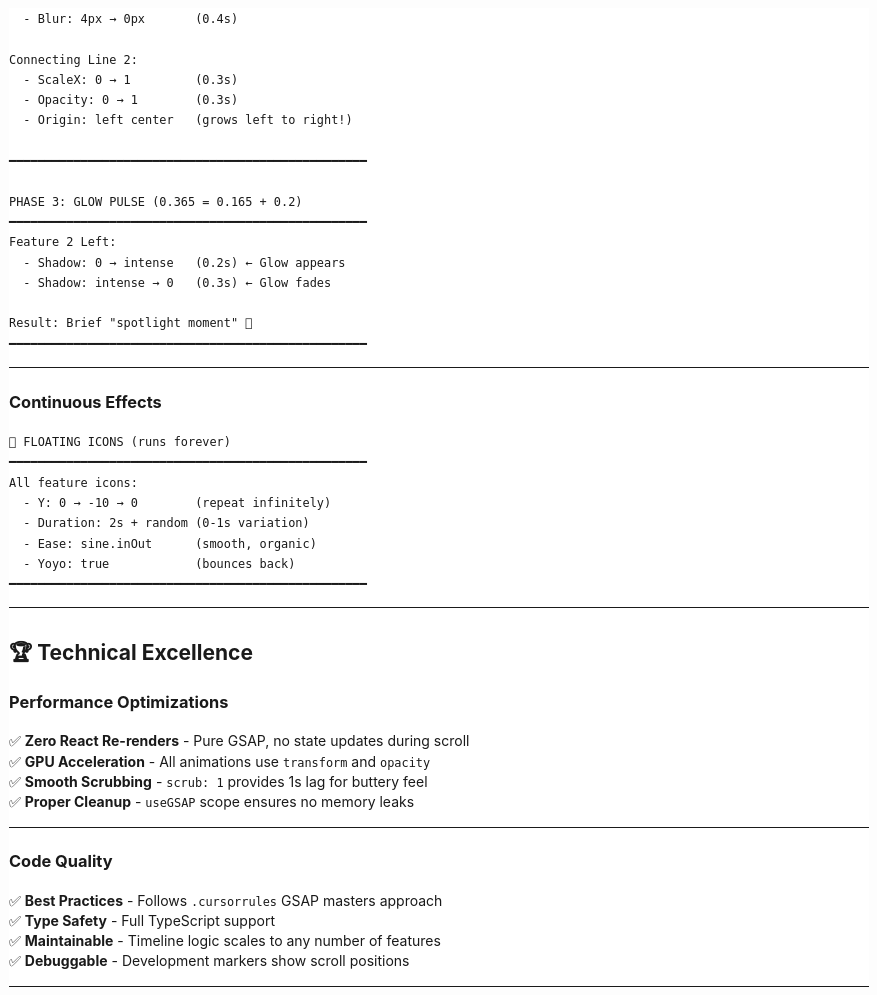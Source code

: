 ```
  - Blur: 4px → 0px       (0.4s)

Connecting Line 2:
  - ScaleX: 0 → 1         (0.3s)
  - Opacity: 0 → 1        (0.3s)
  - Origin: left center   (grows left to right!)

━━━━━━━━━━━━━━━━━━━━━━━━━━━━━━━━━━━━━━━━━━━━━━━━━━

PHASE 3: GLOW PULSE (0.365 = 0.165 + 0.2)
━━━━━━━━━━━━━━━━━━━━━━━━━━━━━━━━━━━━━━━━━━━━━━━━━━
Feature 2 Left:
  - Shadow: 0 → intense   (0.2s) ← Glow appears
  - Shadow: intense → 0   (0.3s) ← Glow fades
  
Result: Brief "spotlight moment" 🎯
━━━━━━━━━━━━━━━━━━━━━━━━━━━━━━━━━━━━━━━━━━━━━━━━━━
```

---

### Continuous Effects
```
🎪 FLOATING ICONS (runs forever)
━━━━━━━━━━━━━━━━━━━━━━━━━━━━━━━━━━━━━━━━━━━━━━━━━━
All feature icons:
  - Y: 0 → -10 → 0        (repeat infinitely)
  - Duration: 2s + random (0-1s variation)
  - Ease: sine.inOut      (smooth, organic)
  - Yoyo: true            (bounces back)
━━━━━━━━━━━━━━━━━━━━━━━━━━━━━━━━━━━━━━━━━━━━━━━━━━
```

---

## 🏆 Technical Excellence

### Performance Optimizations
✅ **Zero React Re-renders** - Pure GSAP, no state updates during scroll  
✅ **GPU Acceleration** - All animations use `transform` and `opacity`  
✅ **Smooth Scrubbing** - `scrub: 1` provides 1s lag for buttery feel  
✅ **Proper Cleanup** - `useGSAP` scope ensures no memory leaks  

---

### Code Quality
✅ **Best Practices** - Follows `.cursorrules` GSAP masters approach  
✅ **Type Safety** - Full TypeScript support  
✅ **Maintainable** - Timeline logic scales to any number of features  
✅ **Debuggable** - Development markers show scroll positions  

---